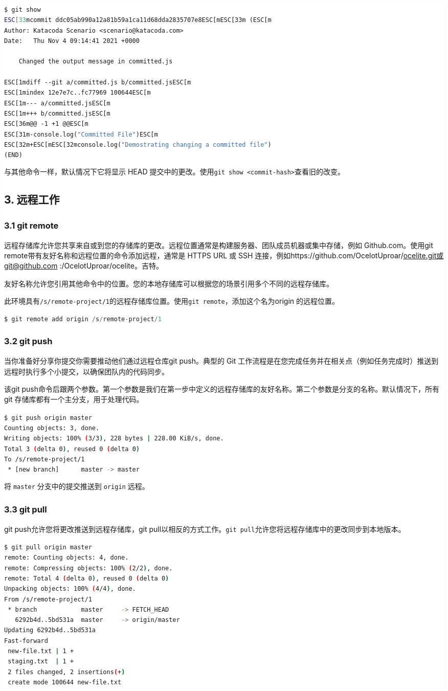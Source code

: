 ```bash
$ git show
ESC[33mcommit ddc05ab990a12a81b59a1ca11d68dda2835707e8ESC[mESC[33m (ESC[m
Author: Katacoda Scenario <scenario@katacoda.com>
Date:   Thu Nov 4 09:14:41 2021 +0000

    Changed the output message in committed.js

ESC[1mdiff --git a/committed.js b/committed.jsESC[m
ESC[1mindex 12e7e7c..fc77969 100644ESC[m
ESC[1m--- a/committed.jsESC[m
ESC[1m+++ b/committed.jsESC[m
ESC[36m@@ -1 +1 @@ESC[m
ESC[31m-console.log("Committed File")ESC[m
ESC[32m+ESC[mESC[32mconsole.log("Demostrating changing a committed file")
(END)
```
与其他命令一样，默认情况下它将显示 HEAD 提交中的更改。使用`git show <commit-hash>`查看旧的改变。

##  3. 远程工作
###  3.1 git remote
远程存储库允许您共享来自或到您的存储库的更改。远程位置通常是构建服务器、团队成员机器或集中存储，例如 Github.com。使用git remote带有友好名称和远程位置的命令添加远程，通常是 HTTPS URL 或 SSH 连接，例如https://github.com/OcelotUproar/ocelite.git或git@github.com :/OcelotUproar/ocelite。吉特。

友好名称允许您引用其他命令中的位置。您的本地存储库可以根据您的场景引用多个不同的远程存储库。

此环境具有`/s/remote-project/1`的远程存储库位置。使用`git remote`，添加这个名为origin 的远程位置。

```c
$ git remote add origin /s/remote-project/1
```
### 3.2 git push
当你准备好分享你提交你需要推动他们通过远程仓库git push。典型的 Git 工作流程是在您完成任务并在相关点（例如任务完成时）推送到远程时执行多个小提交，以确保团队内的代码同步。

该git push命令后跟两个参数。第一个参数是我们在第一步中定义的远程存储库的友好名称。第二个参数是分支的名称。默认情况下，所有 git 存储库都有一个主分支，用于处理代码。

```bash
$ git push origin master
Counting objects: 3, done.
Writing objects: 100% (3/3), 228 bytes | 228.00 KiB/s, done.
Total 3 (delta 0), reused 0 (delta 0)
To /s/remote-project/1
 * [new branch]      master -> master
```
将 `master` 分支中的提交推送到 `origin` 远程。

###  3.3 git pull
git push允许您将更改推送到远程存储库，git pull以相反的方式工作。`git pull`允许您将远程存储库中的更改同步到本地版本。

```bash
$ git pull origin master
remote: Counting objects: 4, done.
remote: Compressing objects: 100% (2/2), done.
remote: Total 4 (delta 0), reused 0 (delta 0)
Unpacking objects: 100% (4/4), done.
From /s/remote-project/1
 * branch            master     -> FETCH_HEAD
   6292b4d..5bd531a  master     -> origin/master
Updating 6292b4d..5bd531a
Fast-forward
 new-file.txt | 1 +
 staging.txt  | 1 +
 2 files changed, 2 insertions(+)
 create mode 100644 new-file.txt
```